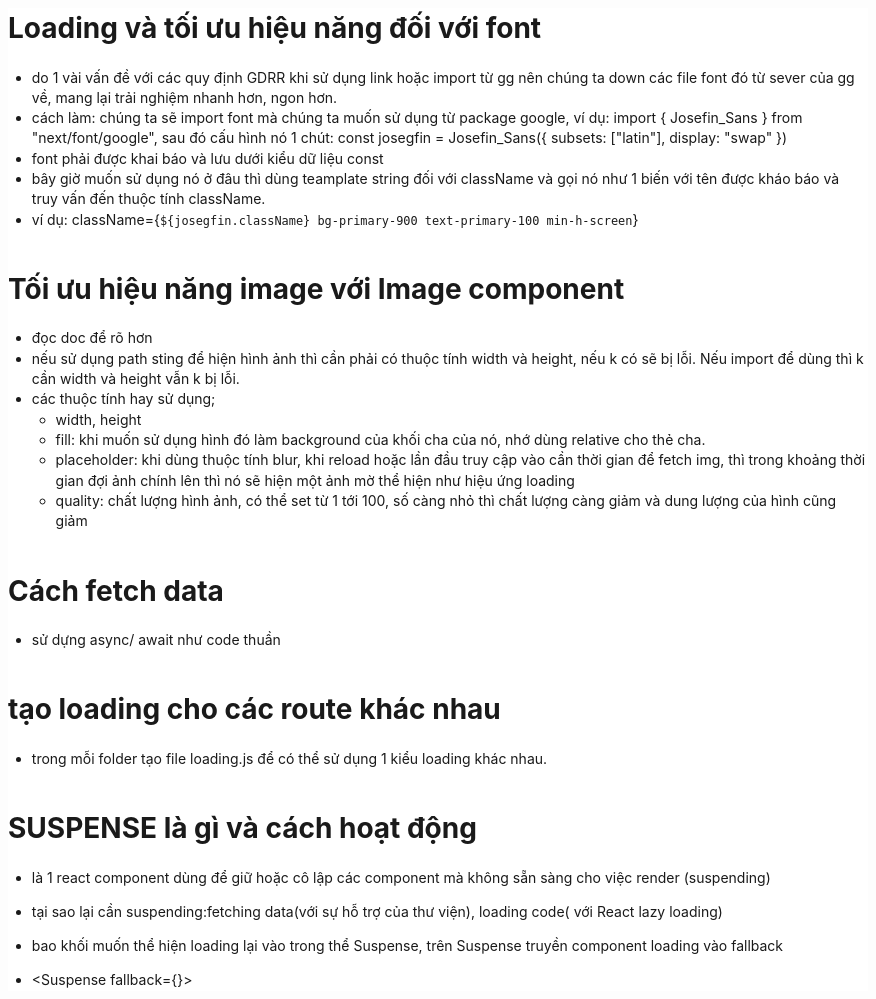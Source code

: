 # Loading và tối ưu hiệu năng đối với font

- do 1 vài vấn đề với các quy định GDRR khi sử dụng link hoặc import từ gg nên chúng ta down các file font đó từ sever của gg về, mang lại trải nghiệm nhanh hơn, ngon hơn.
- cách làm: chúng ta sẽ import font mà chúng ta muốn sử dụng từ package google, ví dụ: import { Josefin_Sans } from "next/font/google", sau đó cấu hình nó 1 chút:
  const josegfin = Josefin_Sans({
  subsets: ["latin"],
  display: "swap"
  })
- font phải được khai báo và lưu dưới kiểu dữ liệu const
- bây giờ muốn sử dụng nó ở đâu thì dùng teamplate string đối với className và gọi nó như 1 biến với tên được kháo báo và truy vấn đến thuộc tính className.
- ví dụ: className={`${josegfin.className} bg-primary-900 text-primary-100 min-h-screen`}

# Tối ưu hiệu năng image với Image component

- đọc doc để rõ hơn
- nếu sử dụng path sting để hiện hình ảnh thì cần phải có thuộc tính width và height, nếu k có sẽ bị lỗi. Nếu import để dùng thì k cần width và height vẫn k bị lỗi.
- các thuộc tính hay sử dụng;
  - width, height
  - fill: khi muốn sử dụng hình đó làm background của khối cha của nó, nhớ dùng relative cho thẻ cha.
  - placeholder: khi dùng thuộc tính blur, khi reload hoặc lần đầu truy cập vào cần thời gian để fetch img, thì trong khoảng thời gian đợi ảnh chính lên thì nó sẽ hiện một ảnh mờ thể hiện như hiệu ứng loading
  - quality: chất lượng hình ảnh, có thể set từ 1 tới 100, số càng nhỏ thì chất lượng càng giảm và dung lượng của hình cũng giảm

# Cách fetch data

- sử dựng async/ await như code thuần

# tạo loading cho các route khác nhau

- trong mỗi folder tạo file loading.js để có thể sử dụng 1 kiểu loading khác nhau.

# SUSPENSE là gì và cách hoạt động

- là 1 react component dùng để giữ hoặc cô lập các component mà không sẵn sàng cho việc render (suspending)
- tại sao lại cần suspending:fetching data(với sự hỗ trợ của thư viện), loading code( với React lazy loading)

- bao khối muốn thể hiện loading lại vào trong thể Suspense, trên Suspense truyền component loading vào fallback
- <Suspense fallback={<Spinner />}>
  <CabinList />
  </Suspense>
